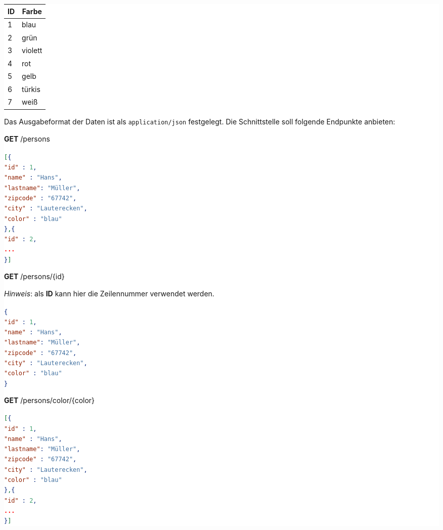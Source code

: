 | ID | Farbe |
| --- | --- |
| 1 | blau |
| 2 | grün |
| 3 | violett |
| 4 | rot |
| 5 | gelb |
| 6 | türkis |
| 7 | weiß |

Das Ausgabeformat der Daten ist als `application/json` festgelegt. Die Schnittstelle soll folgende Endpunkte anbieten:

**GET** /persons
```json
[{
"id" : 1,
"name" : "Hans",
"lastname": "Müller",
"zipcode" : "67742",
"city" : "Lauterecken",
"color" : "blau"
},{
"id" : 2,
...
}]
```

**GET** /persons/{id}

*Hinweis*: als **ID** kann hier die Zeilennummer verwendet werden.
```json
{
"id" : 1,
"name" : "Hans",
"lastname": "Müller",
"zipcode" : "67742",
"city" : "Lauterecken",
"color" : "blau"
}
```

**GET** /persons/color/{color}
```json
[{
"id" : 1,
"name" : "Hans",
"lastname": "Müller",
"zipcode" : "67742",
"city" : "Lauterecken",
"color" : "blau"
},{
"id" : 2,
...
}]
```
